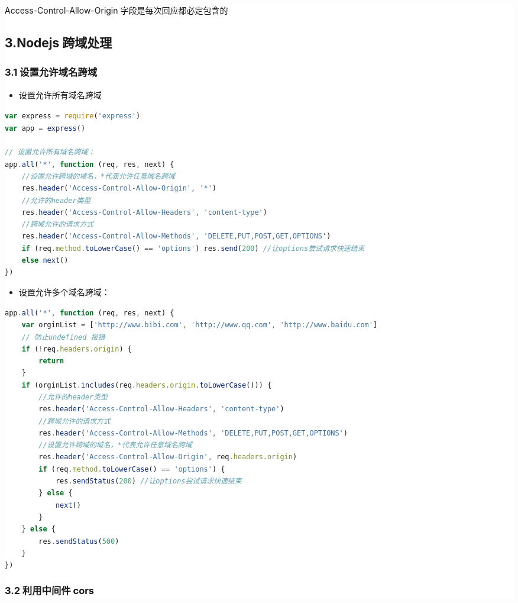 Access-Control-Allow-Origin 字段是每次回应都必定包含的

## 3.Nodejs 跨域处理

### 3.1 设置允许域名跨域

- 设置允许所有域名跨域

```js
var express = require('express')
var app = express()

// 设置允许所有域名跨域：
app.all('*', function (req, res, next) {
	//设置允许跨域的域名，*代表允许任意域名跨域
	res.header('Access-Control-Allow-Origin', '*')
	//允许的header类型
	res.header('Access-Control-Allow-Headers', 'content-type')
	//跨域允许的请求方式
	res.header('Access-Control-Allow-Methods', 'DELETE,PUT,POST,GET,OPTIONS')
	if (req.method.toLowerCase() == 'options') res.send(200) //让options尝试请求快速结束
	else next()
})
```

- 设置允许多个域名跨域：

```javascript
app.all('*', function (req, res, next) {
	var orginList = ['http://www.bibi.com', 'http://www.qq.com', 'http://www.baidu.com']
	// 防止undefined 报错
	if (!req.headers.origin) {
		return
	}
	if (orginList.includes(req.headers.origin.toLowerCase())) {
		//允许的header类型
		res.header('Access-Control-Allow-Headers', 'content-type')
		//跨域允许的请求方式
		res.header('Access-Control-Allow-Methods', 'DELETE,PUT,POST,GET,OPTIONS')
		//设置允许跨域的域名，*代表允许任意域名跨域
		res.header('Access-Control-Allow-Origin', req.headers.origin)
		if (req.method.toLowerCase() == 'options') {
			res.sendStatus(200) //让options尝试请求快速结束
		} else {
			next()
		}
	} else {
		res.sendStatus(500)
	}
})
```

### 3.2 利用中间件 cors

